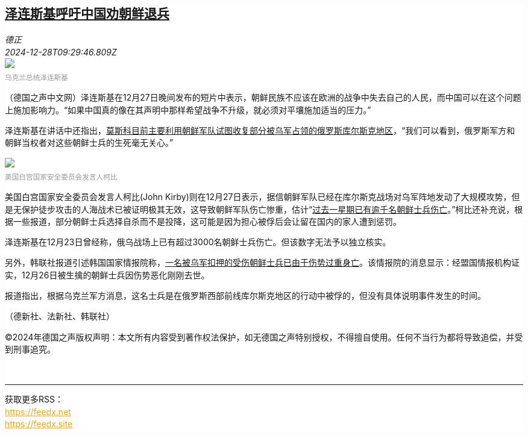 
[泽连斯基呼吁中国劝朝鲜退兵](https://www.dw.com/zh/%E6%B3%BD%E8%BF%9E%E6%96%AF%E5%9F%BA%E5%91%BC%E5%90%81%E4%B8%AD%E5%9B%BD%E5%8A%9D%E6%9C%9D%E9%B2%9C%E9%80%80%E5%85%B5/a-71175062)
------

<div><i>  德正<br>2024-12-28T09:29:46.809Z</i></div><img src="https://images.weserv.nl/?url=static.dw.com/image/70521595_303.jpg" width="100%"><div><small style="color: #999;">乌克兰总统泽连斯基</small></div><p>（德国之声中文网）泽连斯基在12月27日晚间发布的短片中表示，朝鲜民族不应该在欧洲的战争中失去自己的人民，而中国可以在这个问题上施加影响力。“如果中国真的像在其声明中那样希望战争不升级，就必须对平壤施加适当的压力。”</p><p>泽连斯基在讲话中还指出，<a href="https://api.dw.com/api/detail/article/71060951" rel="ArticleRef">莫斯科目前主要利用朝鲜军队试图收复部分被乌军占领的俄罗斯库尔斯克地区</a>，“我们可以看到，俄罗斯军方和朝鲜当权者对这些朝鲜士兵的生死毫无关心。”</p><img src="https://images.weserv.nl/?url=static.dw.com/image/71061989_303.jpg" width="100%"><div><small style="color: #999;">美国白宫国家安全委员会发言人柯比</small></div><p>美国白宫国家安全委员会发言人柯比(John Kirby)则在12月27日表示，据信朝鲜军队已经在库尔斯克战场对乌军阵地发动了大规模攻势，但是无保护徒步攻击的人海战术已被证明极其无效，这导致朝鲜军队伤亡惨重，估计“<a href="https://api.dw.com/api/detail/article/71151347" rel="ArticleRef">过去一星期已有逾千名朝鲜士兵伤亡</a>。”柯比还补充说，根据一些报道，部分朝鲜士兵选择自杀而不是投降，这可能是因为担心被俘后会让留在国内的家人遭到惩罚。</p><p>泽连斯基在12月23日曾经称，<span data-id="60868685" data-type="AUTO_TOPIC" title="Automatische Themenseite">俄乌战场</span>上已有超过3000名朝鲜士兵伤亡。但该数字无法予以独立核实。</p><p>另外，韩联社报道引述韩国国家情报院称，<a href="https://api.dw.com/api/detail/article/71168313" rel="ArticleRef">一名被乌军扣押的受伤朝鲜士兵已由于伤势过重身亡</a>。该情报院的消息显示：经盟国情报机构证实，12月26日被生擒的朝鲜士兵因伤势恶化刚刚去世。</p><p>报道指出，根据乌克兰军方消息，这名士兵是在俄罗斯西部前线库尔斯克地区的行动中被俘的，但没有具体说明事件发生的时间。</p><p>（德新社、法新社、韩联社）</p><p>©2024年德国之声版权声明：本文所有内容受到著作权法保护，如无德国之声特别授权，不得擅自使用。任何不当行为都将导致追偿，并受到刑事追究。</p><br><hr><div>获取更多RSS：<br><a href="https://feedx.net" style="color:orange" target="_blank">https://feedx.net</a> <br><a href="https://feedx.site" style="color:orange" target="_blank">https://feedx.site</a><br></div>
